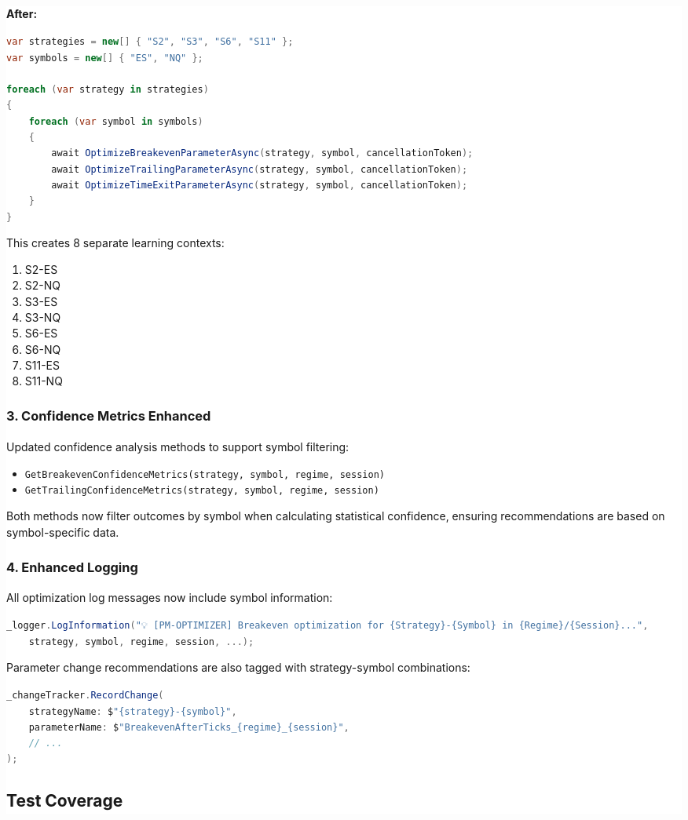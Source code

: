 **After:**
```csharp
var strategies = new[] { "S2", "S3", "S6", "S11" };
var symbols = new[] { "ES", "NQ" };

foreach (var strategy in strategies)
{
    foreach (var symbol in symbols)
    {
        await OptimizeBreakevenParameterAsync(strategy, symbol, cancellationToken);
        await OptimizeTrailingParameterAsync(strategy, symbol, cancellationToken);
        await OptimizeTimeExitParameterAsync(strategy, symbol, cancellationToken);
    }
}
```

This creates 8 separate learning contexts:
1. S2-ES
2. S2-NQ
3. S3-ES
4. S3-NQ
5. S6-ES
6. S6-NQ
7. S11-ES
8. S11-NQ

### 3. Confidence Metrics Enhanced
Updated confidence analysis methods to support symbol filtering:
- `GetBreakevenConfidenceMetrics(strategy, symbol, regime, session)`
- `GetTrailingConfidenceMetrics(strategy, symbol, regime, session)`

Both methods now filter outcomes by symbol when calculating statistical confidence, ensuring recommendations are based on symbol-specific data.

### 4. Enhanced Logging
All optimization log messages now include symbol information:
```csharp
_logger.LogInformation("💡 [PM-OPTIMIZER] Breakeven optimization for {Strategy}-{Symbol} in {Regime}/{Session}...",
    strategy, symbol, regime, session, ...);
```

Parameter change recommendations are also tagged with strategy-symbol combinations:
```csharp
_changeTracker.RecordChange(
    strategyName: $"{strategy}-{symbol}",
    parameterName: $"BreakevenAfterTicks_{regime}_{session}",
    // ...
);
```

## Test Coverage
